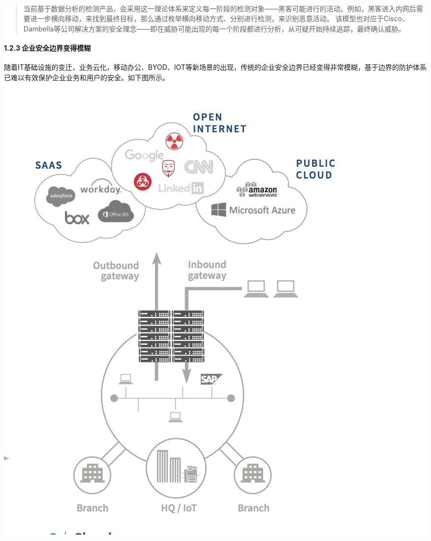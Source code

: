 
[^killchain]: https://en.wikipedia.org/wiki/Kill_chain

> 当前基于数据分析的检测产品，会采用这一理论体系来定义每一阶段的检测对象——黑客可能进行的活动。例如，黑客进入内网后需要进一步横向移动，来找到最终目标，那么通过枚举横向移动方式、分别进行检测，来识别恶意活动。
> 该模型也对应于Cisco、Dambella等公司解决方案的安全理念——即在威胁可能出现的每一个阶段都进行分析，从可疑开始持续追踪，最终确认威胁。


#### 1.2.3 企业安全边界变得模糊

随着IT基础设施的变迁，业务云化，移动办公、BYOD、IOT等新场景的出现，传统的企业安全边界已经变得非常模糊，基于边界的防护体系已难以有效保护企业业务和用户的安全。如下图所示。
![-w600](/media/images/15123274625158.jpg)


[^gartner-summit]: Eric Ahlm. To the Point: Navigating the Chaotic World of Security Analytics.
[^cylance-1]: Static feature extraction from structured files
[^cylance-2]: Wavelet decomposition of software entropy to identify malware[^cylance-1]: Recurrent neural networks for malware analysis 
[^cylance-3]: Automated system for generative multimodel multiclass classification and similarity analysis using machine learning 
[^cylance-00]: Suspiciously Structured Entropy:Wavelet Decomposition of Software Entropy Reveals Symptoms of Malware in the Energy Spectrum
[^cylance-01]: Wavelet decomposition of software entropy reveals symptoms of malicious code
[^vectra]: System for Implementing Threat Detection using Daily Network Traffic Community Outliers
[^niara-1]: https://www.niara.com/docs/cs-energy.pdf
[^niara-2]: https://spark-summit.org/2017/speakers/dr-jisheng-wang/
[^top10-sec]: 2016那年十大信息安全技术：http://www.gartner.com/newsroom/id/3347717
[^top10-sec-cns]: 解读Gartner 2016年十大信息安全技术: http://www.freebuf.com/articles/security-management/107149.html
[^baidu-rasp]: https://rasp.baidu.com/